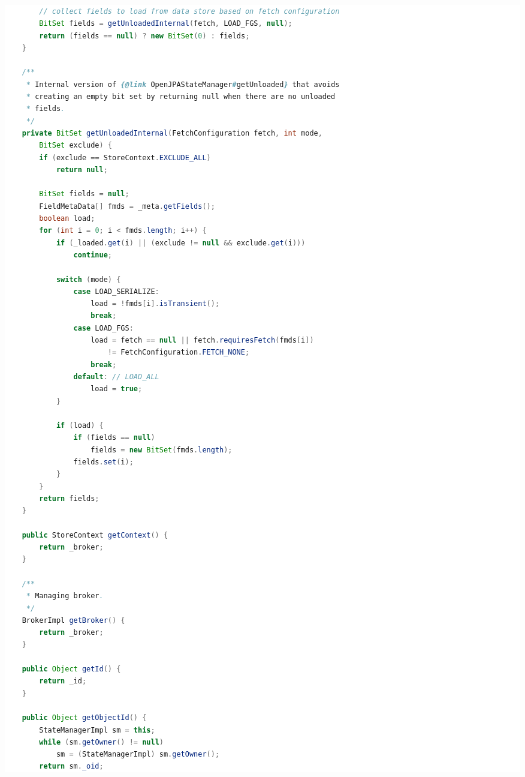 ```java
        // collect fields to load from data store based on fetch configuration
        BitSet fields = getUnloadedInternal(fetch, LOAD_FGS, null);
        return (fields == null) ? new BitSet(0) : fields;
    }

    /**
     * Internal version of {@link OpenJPAStateManager#getUnloaded} that avoids
     * creating an empty bit set by returning null when there are no unloaded
     * fields.
     */
    private BitSet getUnloadedInternal(FetchConfiguration fetch, int mode,
        BitSet exclude) {
        if (exclude == StoreContext.EXCLUDE_ALL)
            return null;

        BitSet fields = null;
        FieldMetaData[] fmds = _meta.getFields();
        boolean load;
        for (int i = 0; i < fmds.length; i++) {
            if (_loaded.get(i) || (exclude != null && exclude.get(i)))
                continue;

            switch (mode) {
                case LOAD_SERIALIZE:
                    load = !fmds[i].isTransient();
                    break;
                case LOAD_FGS:
                    load = fetch == null || fetch.requiresFetch(fmds[i]) 
                        != FetchConfiguration.FETCH_NONE;
                    break;
                default: // LOAD_ALL
                    load = true;
            }

            if (load) {
                if (fields == null)
                    fields = new BitSet(fmds.length);
                fields.set(i);
            }
        }
        return fields;
    }

    public StoreContext getContext() {
        return _broker;
    }

    /**
     * Managing broker.
     */
    BrokerImpl getBroker() {
        return _broker;
    }

    public Object getId() {
        return _id;
    }

    public Object getObjectId() {
        StateManagerImpl sm = this;
        while (sm.getOwner() != null)
            sm = (StateManagerImpl) sm.getOwner();
        return sm._oid;
```